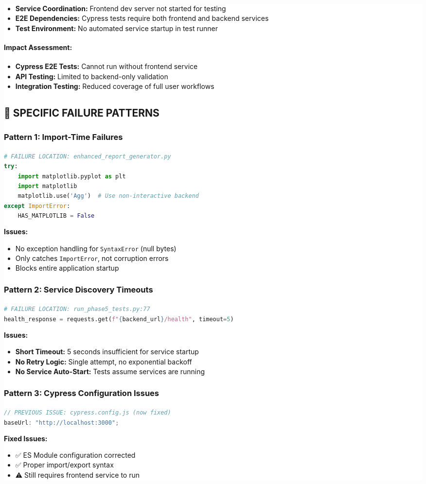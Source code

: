 - **Service Coordination:** Frontend dev server not started for testing
- **E2E Dependencies:** Cypress tests require both frontend and backend services
- **Test Environment:** No automated service startup in test runner

#### Impact Assessment:

- **Cypress E2E Tests:** Cannot run without frontend service
- **API Testing:** Limited to backend-only validation
- **Integration Testing:** Reduced coverage of full user workflows

## 🔧 SPECIFIC FAILURE PATTERNS

### Pattern 1: Import-Time Failures

```python
# FAILURE LOCATION: enhanced_report_generator.py
try:
    import matplotlib.pyplot as plt
    import matplotlib
    matplotlib.use('Agg')  # Use non-interactive backend
except ImportError:
    HAS_MATPLOTLIB = False
```

**Issues:**

- No exception handling for `SyntaxError` (null bytes)
- Only catches `ImportError`, not corruption errors
- Blocks entire application startup

### Pattern 2: Service Discovery Timeouts

```python
# FAILURE LOCATION: run_phase5_tests.py:77
health_response = requests.get(f"{backend_url}/health", timeout=5)
```

**Issues:**

- **Short Timeout:** 5 seconds insufficient for service startup
- **No Retry Logic:** Single attempt, no exponential backoff
- **No Service Auto-Start:** Tests assume services are running

### Pattern 3: Cypress Configuration Issues

```javascript
// PREVIOUS ISSUE: cypress.config.js (now fixed)
baseUrl: "http://localhost:3000";
```

**Fixed Issues:**

- ✅ ES Module configuration corrected
- ✅ Proper import/export syntax
- ⚠️ Still requires frontend service to run
